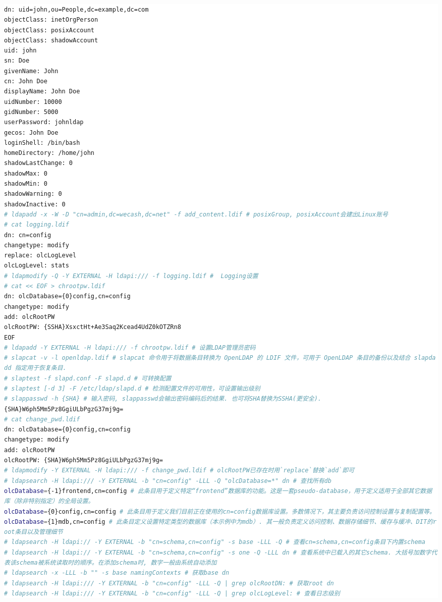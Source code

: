 ```bash
dn: uid=john,ou=People,dc=example,dc=com
objectClass: inetOrgPerson
objectClass: posixAccount
objectClass: shadowAccount
uid: john
sn: Doe
givenName: John
cn: John Doe
displayName: John Doe
uidNumber: 10000
gidNumber: 5000
userPassword: johnldap
gecos: John Doe
loginShell: /bin/bash
homeDirectory: /home/john
shadowLastChange: 0
shadowMax: 0
shadowMin: 0
shadowWarning: 0
shadowInactive: 0
# ldapadd -x -W -D "cn=admin,dc=wecash,dc=net" -f add_content.ldif # posixGroup, posixAccount会建出Linux账号
# cat logging.ldif
dn: cn=config
changetype: modify
replace: olcLogLevel
olcLogLevel: stats
# ldapmodify -Q -Y EXTERNAL -H ldapi:/// -f logging.ldif #  Logging设置
# cat << EOF > chrootpw.ldif 
dn: olcDatabase={0}config,cn=config
changetype: modify
add: olcRootPW
olcRootPW: {SSHA}XsxctHt+Ae3Saq2Kcead4UdZ0kOTZRn8
EOF
# ldapadd -Y EXTERNAL -H ldapi:/// -f chrootpw.ldif # 设置LDAP管理员密码
# slapcat -v -l openldap.ldif # slapcat 命令用于将数据条目转换为 OpenLDAP 的 LDIF 文件，可用于 OpenLDAP 条目的备份以及结合 slapdadd 指定用于恢复条目.
# slaptest -f slapd.conf -F slapd.d # 可转换配置
# slaptest [-d 3] -F /etc/ldap/slapd.d # 检测配置文件的可用性，可设置输出级别
# slappasswd -h {SHA} # 输入密码, slappasswd会输出密码编码后的结果. 也可将SHA替换为SSHA(更安全).
{SHA}W6ph5Mm5Pz8GgiULbPgzG37mj9g=
# cat change_pwd.ldif
dn: olcDatabase={0}config,cn=config
changetype: modify
add: olcRootPW
olcRootPW: {SHA}W6ph5Mm5Pz8GgiULbPgzG37mj9g=
# ldapmodify -Y EXTERNAL -H ldapi:/// -f change_pwd.ldif # olcRootPW已存在时用`replace`替换`add`即可
# ldapsearch -H ldapi:/// -Y EXTERNAL -b "cn=config" -LLL -Q "olcDatabase=*" dn # 查找所有db
olcDatabase={-1}frontend,cn=config # 此条目用于定义特定“frontend”数据库的功能。这是一套pseudo-database，用于定义适用于全部其它数据库（除非特别指定）的全局设置。
olcDatabase={0}config,cn=config # 此条目用于定义我们目前正在使用的cn=config数据库设置。多数情况下，其主要负责访问控制设置与复制配置等。
olcDatabase={1}mdb,cn=config # 此条目定义设置特定类型的数据库（本示例中为mdb）. 其一般负责定义访问控制、数据存储细节、缓存与缓冲、DIT的root条目以及管理细节
# ldapsearch -H ldapi:// -Y EXTERNAL -b "cn=schema,cn=config" -s base -LLL -Q # 查看cn=schema,cn=config条目下内置schema
# ldapsearch -H ldapi:// -Y EXTERNAL -b "cn=schema,cn=config" -s one -Q -LLL dn # 查看系统中已载入的其它schema. 大括号加数字代表该schema被系统读取时的顺序。在添加schema时, 数字一般由系统自动添加
# ldapsearch -x -LLL -b "" -s base namingContexts # 获取base dn
# ldapsearch -H ldapi:/// -Y EXTERNAL -b "cn=config" -LLL -Q | grep olcRootDN: # 获取root dn
# ldapsearch -H ldapi:/// -Y EXTERNAL -b "cn=config" -LLL -Q | grep olcLogLevel: # 查看日志级别
```
